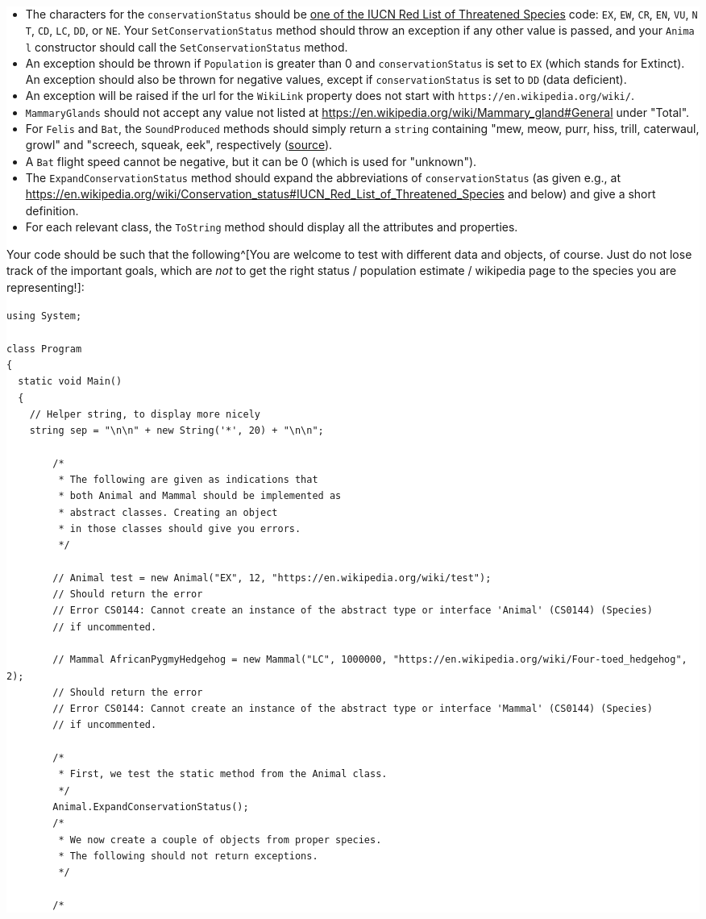 - The characters for the `conservationStatus` should be [one of the IUCN Red List of Threatened Species](https://en.wikipedia.org/wiki/Conservation_status#IUCN_Red_List_of_Threatened_Species) code: `EX`, `EW`, `CR`, `EN`, `VU`, `NT`, `CD`, `LC`, `DD`, or `NE`. Your `SetConservationStatus` method should throw an exception if any other value is passed, and your `Animal` constructor should call the `SetConservationStatus` method.
- An exception should be thrown if `Population` is greater than $0$ and `conservationStatus` is set to `EX` (which stands for Extinct). An exception should also be thrown for negative values, except if `conservationStatus` is set to `DD` (data deficient).
- An exception will be raised if the url for the `WikiLink` property does not start with `https://en.wikipedia.org/wiki/`.
- `MammaryGlands` should not accept any value not listed at <https://en.wikipedia.org/wiki/Mammary_gland#General> under "Total".
- For `Felis` and `Bat`, the `SoundProduced` methods should simply return a `string` containing "mew, meow, purr, hiss, trill, caterwaul, growl" and "screech, squeak, eek", respectively ([source](https://en.wikipedia.org/wiki/List_of_animal_sounds)).
- A `Bat` flight speed cannot be negative, but it can be $0$ (which is used for "unknown").
- The `ExpandConservationStatus` method should expand the abbreviations of `conservationStatus` (as given e.g., at <https://en.wikipedia.org/wiki/Conservation_status#IUCN_Red_List_of_Threatened_Species> and below) and give a short definition.
- For each relevant class, the `ToString` method should display all the attributes and properties.

Your code should be such that the following^[You are welcome to test with different data and objects, of course. Just do not lose track of the important goals, which are *not* to get the right status / population estimate / wikipedia page to the species you are representing!]:

```
using System;

class Program
{
  static void Main()
  {
    // Helper string, to display more nicely
    string sep = "\n\n" + new String('*', 20) + "\n\n";

        /*
         * The following are given as indications that
         * both Animal and Mammal should be implemented as
         * abstract classes. Creating an object
         * in those classes should give you errors.
         */

        // Animal test = new Animal("EX", 12, "https://en.wikipedia.org/wiki/test");
        // Should return the error
        // Error CS0144: Cannot create an instance of the abstract type or interface 'Animal' (CS0144) (Species)
        // if uncommented.

        // Mammal AfricanPygmyHedgehog = new Mammal("LC", 1000000, "https://en.wikipedia.org/wiki/Four-toed_hedgehog", 2);
        // Should return the error
        // Error CS0144: Cannot create an instance of the abstract type or interface 'Mammal' (CS0144) (Species)
        // if uncommented.

        /*
         * First, we test the static method from the Animal class.
         */
        Animal.ExpandConservationStatus();
        /*
         * We now create a couple of objects from proper species.
         * The following should not return exceptions.
         */

        /*
```